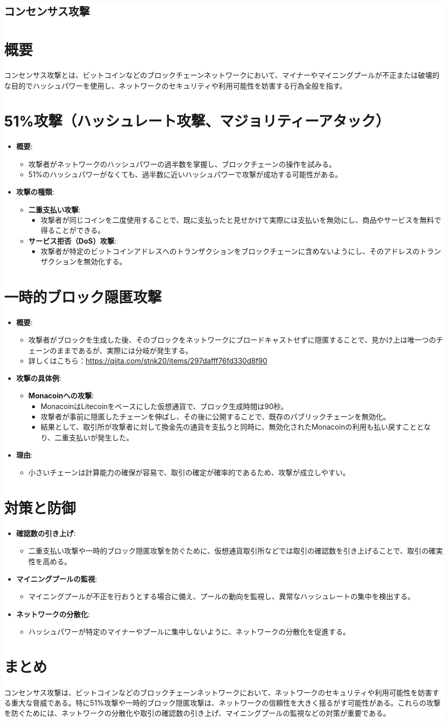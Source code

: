## コンセンサス攻撃

# 概要

コンセンサス攻撃とは、ビットコインなどのブロックチェーンネットワークにおいて、マイナーやマイニングプールが不正または破壊的な目的でハッシュパワーを使用し、ネットワークのセキュリティや利用可能性を妨害する行為全般を指す。

# 51%攻撃（ハッシュレート攻撃、マジョリティーアタック）

- **概要**:
  - 攻撃者がネットワークのハッシュパワーの過半数を掌握し、ブロックチェーンの操作を試みる。
  - 51%のハッシュパワーがなくても、過半数に近いハッシュパワーで攻撃が成功する可能性がある。

- **攻撃の種類**:
  - **二重支払い攻撃**:
    - 攻撃者が同じコインを二度使用することで、既に支払ったと見せかけて実際には支払いを無効にし、商品やサービスを無料で得ることができる。
  - **サービス拒否（DoS）攻撃**:
    - 攻撃者が特定のビットコインアドレスへのトランザクションをブロックチェーンに含めないようにし、そのアドレスのトランザクションを無効化する。

# 一時的ブロック隠匿攻撃

- **概要**:
  - 攻撃者がブロックを生成した後、そのブロックをネットワークにブロードキャストせずに隠匿することで、見かけ上は唯一つのチェーンのままであるが、実際には分岐が発生する。
  - 詳しくはこちら：https://qiita.com/stnk20/items/297dafff76fd330d8f90

- **攻撃の具体例**:
  - **Monacoinへの攻撃**:
    - MonacoinはLitecoinをベースにした仮想通貨で、ブロック生成時間は90秒。
    - 攻撃者が事前に隠匿したチェーンを伸ばし、その後に公開することで、既存のパブリックチェーンを無効化。
    - 結果として、取引所が攻撃者に対して換金先の通貨を支払うと同時に、無効化されたMonacoinの利用も払い戻すこととなり、二重支払いが発生した。

- **理由**:
  - 小さいチェーンは計算能力の確保が容易で、取引の確定が確率的であるため、攻撃が成立しやすい。

# 対策と防御

- **確認数の引き上げ**:
  - 二重支払い攻撃や一時的ブロック隠匿攻撃を防ぐために、仮想通貨取引所などでは取引の確認数を引き上げることで、取引の確実性を高める。

- **マイニングプールの監視**:
  - マイニングプールが不正を行おうとする場合に備え、プールの動向を監視し、異常なハッシュレートの集中を検出する。

- **ネットワークの分散化**:
  - ハッシュパワーが特定のマイナーやプールに集中しないように、ネットワークの分散化を促進する。

# まとめ

コンセンサス攻撃は、ビットコインなどのブロックチェーンネットワークにおいて、ネットワークのセキュリティや利用可能性を妨害する重大な脅威である。特に51%攻撃や一時的ブロック隠匿攻撃は、ネットワークの信頼性を大きく揺るがす可能性がある。これらの攻撃を防ぐためには、ネットワークの分散化や取引の確認数の引き上げ、マイニングプールの監視などの対策が重要である。
